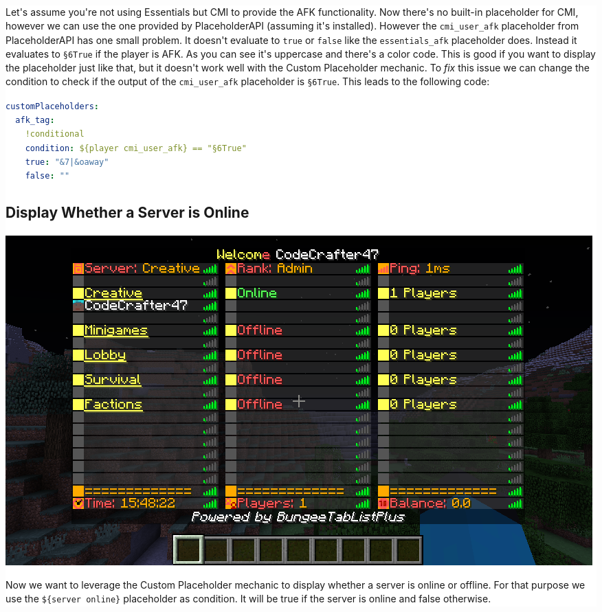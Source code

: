 Let's assume you're not using Essentials but CMI to provide the AFK functionality.
Now there's no built-in placeholder for CMI, however we can use the one provided by PlaceholderAPI (assuming it's installed).
However the `cmi_user_afk` placeholder from PlaceholderAPI has one small problem.
It doesn't evaluate to `true` or `false` like the `essentials_afk` placeholder does.
Instead it evaluates to `§6True` if the player is AFK.
As you can see it's uppercase and there's a color code.
This is good if you want to display the placeholder just like that, but it doesn't work well with the Custom Placeholder mechanic.
To _fix_ this issue we can change the condition to check if the output of the `cmi_user_afk` placeholder is `§6True`. This leads to the following code:

```yaml
customPlaceholders:
  afk_tag:
    !conditional
    condition: ${player cmi_user_afk} == "§6True"
    true: "&7|&oaway"
    false: ""
```

Display Whether a Server is Online
----------------------------------

![](images/online-state-1.png)

Now we want to leverage the Custom Placeholder mechanic to display whether a server is online or offline.
For that purpose we use the `${server online}` placeholder as condition.
It will be true if the server is online and false otherwise.
